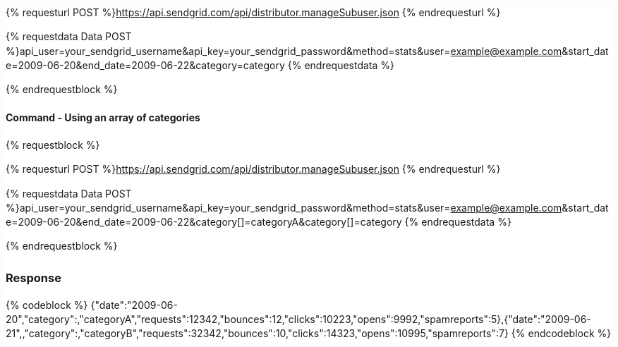   {% requesturl POST %}https://api.sendgrid.com/api/distributor.manageSubuser.json
  {% endrequesturl %}

  {% requestdata Data POST %}api_user=your_sendgrid_username&amp;api_key=your_sendgrid_password&amp;method=stats&amp;user=example@example.com&amp;start_date=2009-06-20&amp;end_date=2009-06-22&amp;category=category
  {% endrequestdata %}

{% endrequestblock %}

<h4>Command - Using an array of categories</h4>

{% requestblock %}

  {% requesturl POST %}https://api.sendgrid.com/api/distributor.manageSubuser.json
  {% endrequesturl %}

  {% requestdata Data POST %}api_user=your_sendgrid_username&amp;api_key=your_sendgrid_password&amp;method=stats&amp;user=example@example.com&amp;start_date=2009-06-20&amp;end_date=2009-06-22&amp;category[]=categoryA&amp;category[]=category
  {% endrequestdata %}

{% endrequestblock %}

<h3>Response</h3>
{% codeblock %}
{"date":"2009-06-20","category":,"categoryA","requests":12342,"bounces":12,"clicks":10223,"opens":9992,"spamreports":5},{"date":"2009-06-21",,"category":,"categoryB","requests":32342,"bounces":10,"clicks":14323,"opens":10995,"spamreports":7}
{% endcodeblock %}
